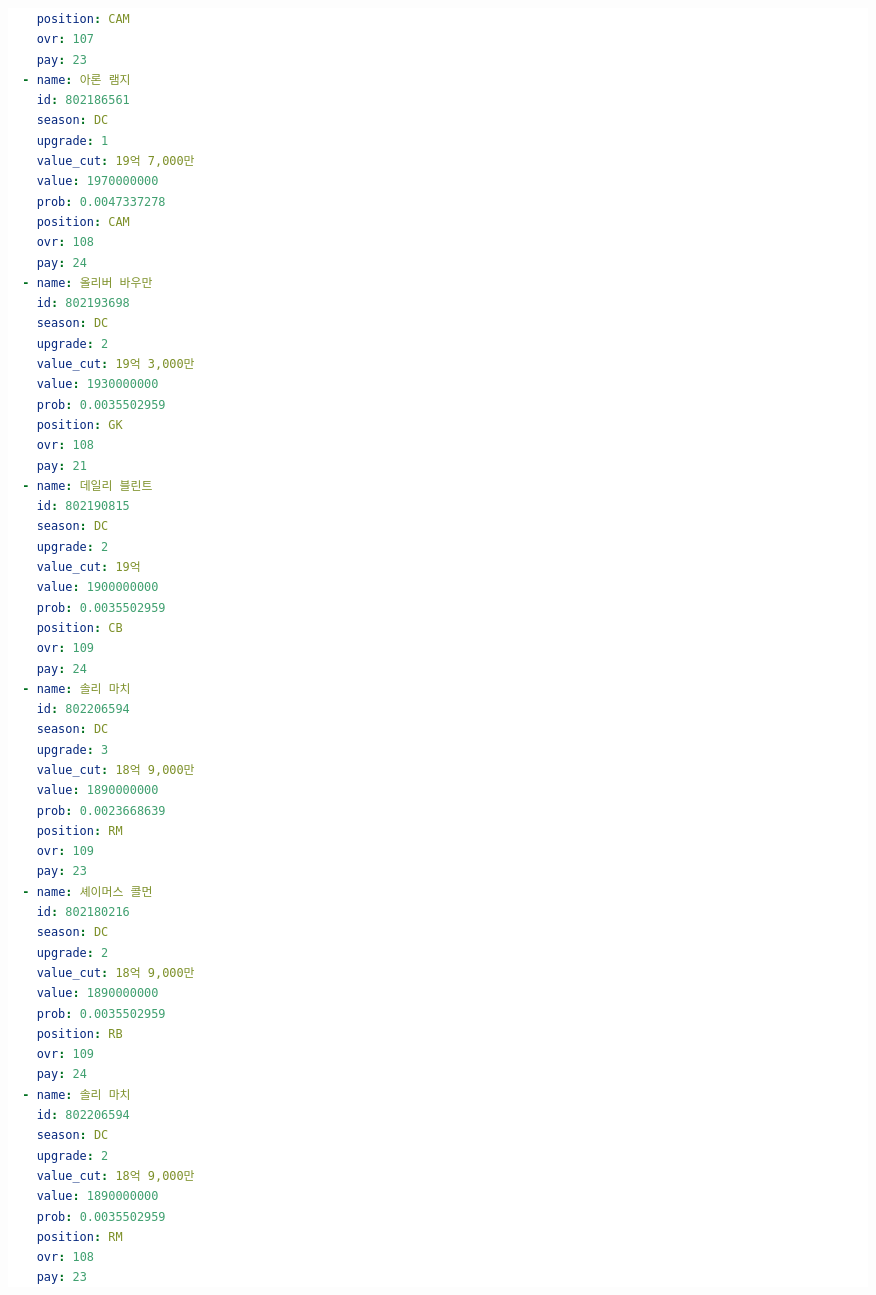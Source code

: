 ```yaml
    position: CAM
    ovr: 107
    pay: 23
  - name: 아론 램지
    id: 802186561
    season: DC
    upgrade: 1
    value_cut: 19억 7,000만
    value: 1970000000
    prob: 0.0047337278
    position: CAM
    ovr: 108
    pay: 24
  - name: 올리버 바우만
    id: 802193698
    season: DC
    upgrade: 2
    value_cut: 19억 3,000만
    value: 1930000000
    prob: 0.0035502959
    position: GK
    ovr: 108
    pay: 21
  - name: 데일리 블린트
    id: 802190815
    season: DC
    upgrade: 2
    value_cut: 19억
    value: 1900000000
    prob: 0.0035502959
    position: CB
    ovr: 109
    pay: 24
  - name: 솔리 마치
    id: 802206594
    season: DC
    upgrade: 3
    value_cut: 18억 9,000만
    value: 1890000000
    prob: 0.0023668639
    position: RM
    ovr: 109
    pay: 23
  - name: 셰이머스 콜먼
    id: 802180216
    season: DC
    upgrade: 2
    value_cut: 18억 9,000만
    value: 1890000000
    prob: 0.0035502959
    position: RB
    ovr: 109
    pay: 24
  - name: 솔리 마치
    id: 802206594
    season: DC
    upgrade: 2
    value_cut: 18억 9,000만
    value: 1890000000
    prob: 0.0035502959
    position: RM
    ovr: 108
    pay: 23
```